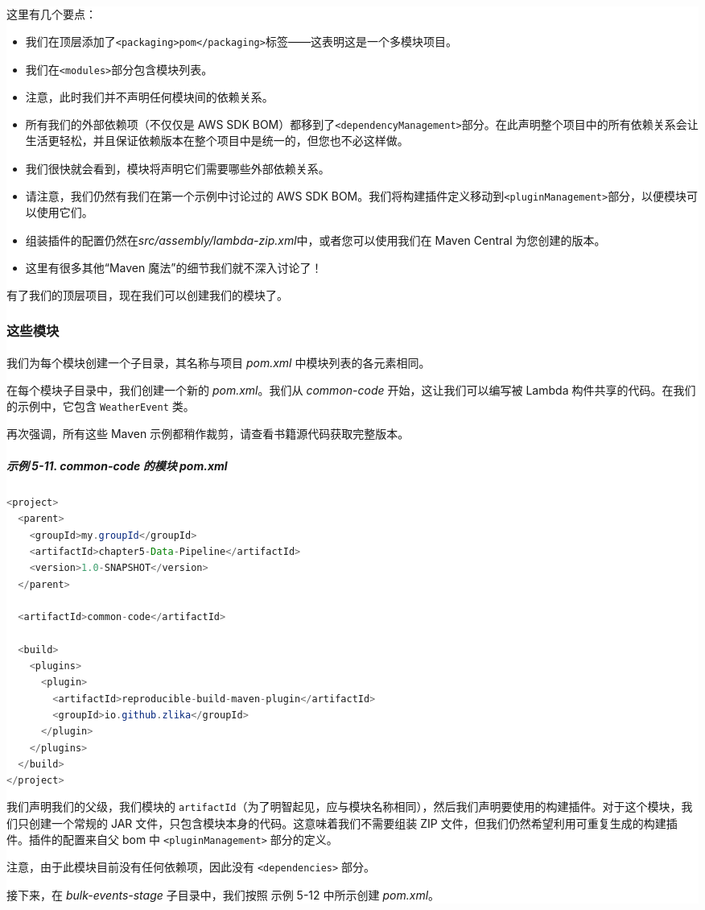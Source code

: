 这里有几个要点：

+   我们在顶层添加了`<packaging>pom</packaging>`标签——这表明这是一个多模块项目。

+   我们在`<modules>`部分包含模块列表。

+   注意，此时我们并不声明任何模块间的依赖关系。

+   所有我们的外部依赖项（不仅仅是 AWS SDK BOM）都移到了`<dependencyManagement>`部分。在此声明整个项目中的所有依赖关系会让生活更轻松，并且保证依赖版本在整个项目中是统一的，但您也不必这样做。

+   我们很快就会看到，模块将声明它们需要哪些外部依赖关系。

+   请注意，我们仍然有我们在第一个示例中讨论过的 AWS SDK BOM。我们将构建插件定义移动到`<pluginManagement>`部分，以便模块可以使用它们。

+   组装插件的配置仍然在*src/assembly/lambda-zip.xml*中，或者您可以使用我们在 Maven Central 为您创建的版本。

+   这里有很多其他“Maven 魔法”的细节我们就不深入讨论了！

有了我们的顶层项目，现在我们可以创建我们的模块了。

### 这些模块

我们为每个模块创建一个子目录，其名称与项目 *pom.xml* 中模块列表的各元素相同。

在每个模块子目录中，我们创建一个新的 *pom.xml*。我们从 *common-code* 开始，这让我们可以编写被 Lambda 构件共享的代码。在我们的示例中，它包含 `WeatherEvent` 类。

再次强调，所有这些 Maven 示例都稍作裁剪，请查看书籍源代码获取完整版本。

##### 示例 5-11\. *common-code* 的模块 pom.xml

```java
<project>
  <parent>
    <groupId>my.groupId</groupId>
    <artifactId>chapter5-Data-Pipeline</artifactId>
    <version>1.0-SNAPSHOT</version>
  </parent>

  <artifactId>common-code</artifactId>

  <build>
    <plugins>
      <plugin>
        <artifactId>reproducible-build-maven-plugin</artifactId>
        <groupId>io.github.zlika</groupId>
      </plugin>
    </plugins>
  </build>
</project>
```

我们声明我们的父级，我们模块的 `artifactId`（为了明智起见，应与模块名称相同），然后我们声明要使用的构建插件。对于这个模块，我们只创建一个常规的 JAR 文件，只包含模块本身的代码。这意味着我们不需要组装 ZIP 文件，但我们仍然希望利用可重复生成的构建插件。插件的配置来自父 bom 中 `<pluginManagement>` 部分的定义。

注意，由于此模块目前没有任何依赖项，因此没有 `<dependencies>` 部分。

接下来，在 *bulk-events-stage* 子目录中，我们按照 示例 5-12 中所示创建 *pom.xml*。
